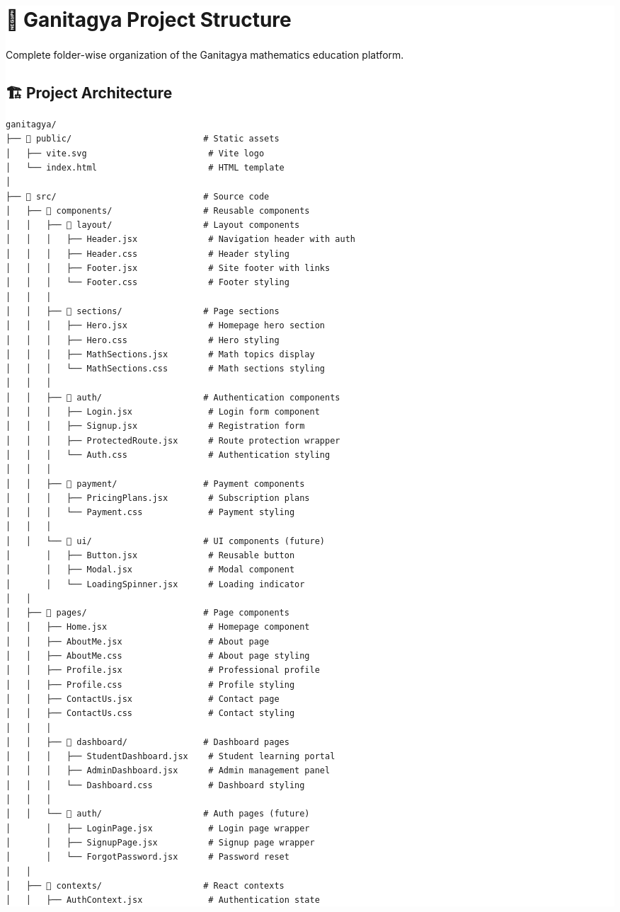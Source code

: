 # 📁 Ganitagya Project Structure

Complete folder-wise organization of the Ganitagya mathematics education platform.

## 🏗️ Project Architecture

```
ganitagya/
├── 📁 public/                          # Static assets
│   ├── vite.svg                        # Vite logo
│   └── index.html                      # HTML template
│
├── 📁 src/                             # Source code
│   ├── 📁 components/                  # Reusable components
│   │   ├── 📁 layout/                  # Layout components
│   │   │   ├── Header.jsx              # Navigation header with auth
│   │   │   ├── Header.css              # Header styling
│   │   │   ├── Footer.jsx              # Site footer with links
│   │   │   └── Footer.css              # Footer styling
│   │   │
│   │   ├── 📁 sections/                # Page sections
│   │   │   ├── Hero.jsx                # Homepage hero section
│   │   │   ├── Hero.css                # Hero styling
│   │   │   ├── MathSections.jsx        # Math topics display
│   │   │   └── MathSections.css        # Math sections styling
│   │   │
│   │   ├── 📁 auth/                    # Authentication components
│   │   │   ├── Login.jsx               # Login form component
│   │   │   ├── Signup.jsx              # Registration form
│   │   │   ├── ProtectedRoute.jsx      # Route protection wrapper
│   │   │   └── Auth.css                # Authentication styling
│   │   │
│   │   ├── 📁 payment/                 # Payment components
│   │   │   ├── PricingPlans.jsx        # Subscription plans
│   │   │   └── Payment.css             # Payment styling
│   │   │
│   │   └── 📁 ui/                      # UI components (future)
│       │   ├── Button.jsx              # Reusable button
│       │   ├── Modal.jsx               # Modal component
│       │   └── LoadingSpinner.jsx      # Loading indicator
│   │
│   ├── 📁 pages/                       # Page components
│   │   ├── Home.jsx                    # Homepage component
│   │   ├── AboutMe.jsx                 # About page
│   │   ├── AboutMe.css                 # About page styling
│   │   ├── Profile.jsx                 # Professional profile
│   │   ├── Profile.css                 # Profile styling
│   │   ├── ContactUs.jsx               # Contact page
│   │   ├── ContactUs.css               # Contact styling
│   │   │
│   │   ├── 📁 dashboard/               # Dashboard pages
│   │   │   ├── StudentDashboard.jsx    # Student learning portal
│   │   │   ├── AdminDashboard.jsx      # Admin management panel
│   │   │   └── Dashboard.css           # Dashboard styling
│   │   │
│   │   └── 📁 auth/                    # Auth pages (future)
│       │   ├── LoginPage.jsx           # Login page wrapper
│       │   ├── SignupPage.jsx          # Signup page wrapper
│       │   └── ForgotPassword.jsx      # Password reset
│   │
│   ├── 📁 contexts/                    # React contexts
│   │   ├── AuthContext.jsx             # Authentication state
```